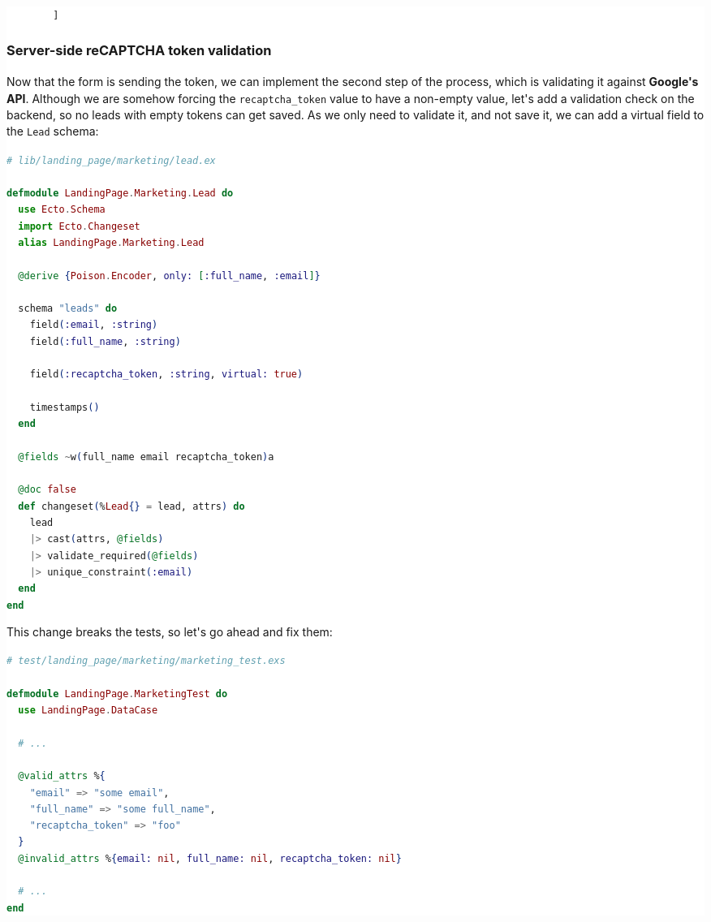 ``` elm
        ]
```

### Server-side reCAPTCHA token validation

Now that the form is sending the token, we can implement the second step
of the process, which is validating it against **Google's API**. Although we
are somehow forcing the `recaptcha_token` value to have a non-empty value,
let's add a validation check on the backend, so no leads with empty tokens
can get saved. As we only need to validate it, and not save it, we can add
a virtual field to the `Lead` schema:

``` elixir
# lib/landing_page/marketing/lead.ex

defmodule LandingPage.Marketing.Lead do
  use Ecto.Schema
  import Ecto.Changeset
  alias LandingPage.Marketing.Lead

  @derive {Poison.Encoder, only: [:full_name, :email]}

  schema "leads" do
    field(:email, :string)
    field(:full_name, :string)

    field(:recaptcha_token, :string, virtual: true)

    timestamps()
  end

  @fields ~w(full_name email recaptcha_token)a

  @doc false
  def changeset(%Lead{} = lead, attrs) do
    lead
    |> cast(attrs, @fields)
    |> validate_required(@fields)
    |> unique_constraint(:email)
  end
end
```

This change breaks the tests, so let's go ahead and fix them:

``` elixir
# test/landing_page/marketing/marketing_test.exs

defmodule LandingPage.MarketingTest do
  use LandingPage.DataCase

  # ...

  @valid_attrs %{
    "email" => "some email",
    "full_name" => "some full_name",
    "recaptcha_token" => "foo"
  }
  @invalid_attrs %{email: nil, full_name: nil, recaptcha_token: nil}

  # ...
end
```
